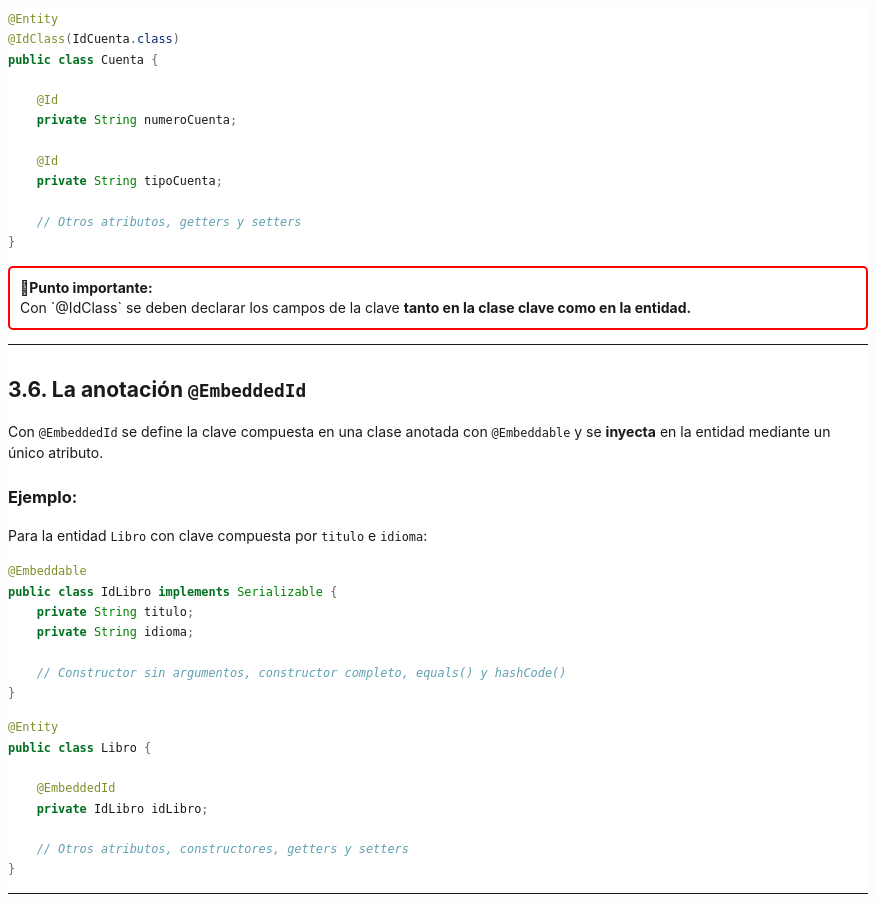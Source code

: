 ```java
@Entity
@IdClass(IdCuenta.class)
public class Cuenta {

    @Id
    private String numeroCuenta;

    @Id
    private String tipoCuenta;

    // Otros atributos, getters y setters
}
```

<aside style="border: 2px solid red; padding: 10px; border-radius: 5px;"> 
🚨<b>Punto importante:</b><br>
 Con `@IdClass` se deben declarar los campos de la clave <b>tanto en la clase clave como en la entidad.</b>
</aside>

---

## 3.6. La anotación `@EmbeddedId`

Con `@EmbeddedId` se define la clave compuesta en una clase anotada con `@Embeddable` y se **inyecta** en la entidad mediante un único atributo.

### **Ejemplo:**

Para la entidad `Libro` con clave compuesta por `titulo` e `idioma`:

```java
@Embeddable
public class IdLibro implements Serializable {
    private String titulo;
    private String idioma;

    // Constructor sin argumentos, constructor completo, equals() y hashCode()
}
```

```java
@Entity
public class Libro {

    @EmbeddedId
    private IdLibro idLibro;

    // Otros atributos, constructores, getters y setters
}
```

---
